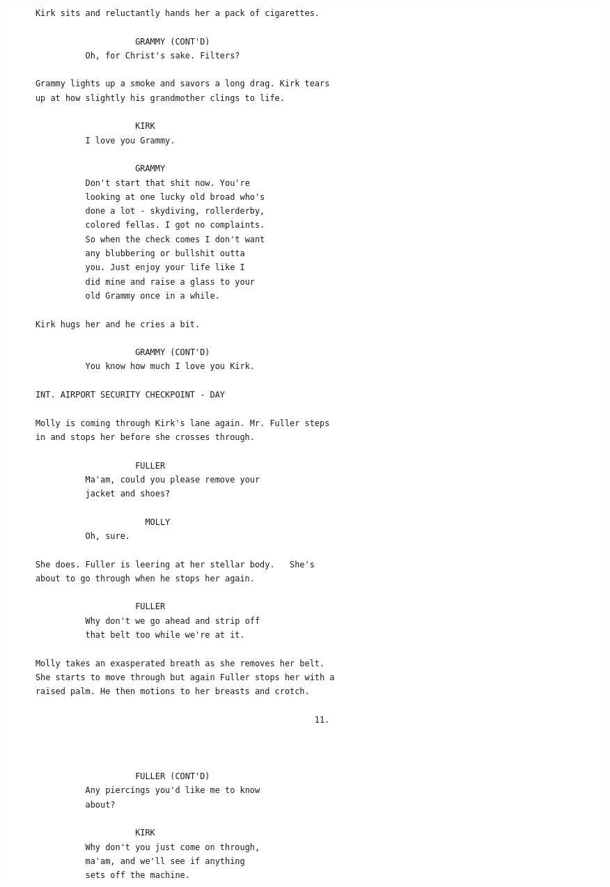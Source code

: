           Kirk sits and reluctantly hands her a pack of cigarettes.
          
                              GRAMMY (CONT'D)
                    Oh, for Christ's sake. Filters?
          
          Grammy lights up a smoke and savors a long drag. Kirk tears
          up at how slightly his grandmother clings to life.
          
                              KIRK
                    I love you Grammy.
          
                              GRAMMY
                    Don't start that shit now. You're
                    looking at one lucky old broad who's
                    done a lot - skydiving, rollerderby,
                    colored fellas. I got no complaints.
                    So when the check comes I don't want
                    any blubbering or bullshit outta
                    you. Just enjoy your life like I
                    did mine and raise a glass to your
                    old Grammy once in a while.
          
          Kirk hugs her and he cries a bit.
          
                              GRAMMY (CONT'D)
                    You know how much I love you Kirk.
          
          INT. AIRPORT SECURITY CHECKPOINT - DAY
          
          Molly is coming through Kirk's lane again. Mr. Fuller steps
          in and stops her before she crosses through.
          
                              FULLER
                    Ma'am, could you please remove your
                    jacket and shoes?
          
                                MOLLY
                    Oh, sure.
          
          She does. Fuller is leering at her stellar body.   She's
          about to go through when he stops her again.
          
                              FULLER
                    Why don't we go ahead and strip off
                    that belt too while we're at it.
          
          Molly takes an exasperated breath as she removes her belt.
          She starts to move through but again Fuller stops her with a
          raised palm. He then motions to her breasts and crotch.
          
                                                                  11.
          
          
          
                              FULLER (CONT'D)
                    Any piercings you'd like me to know
                    about?
          
                              KIRK
                    Why don't you just come on through,
                    ma'am, and we'll see if anything
                    sets off the machine.
          